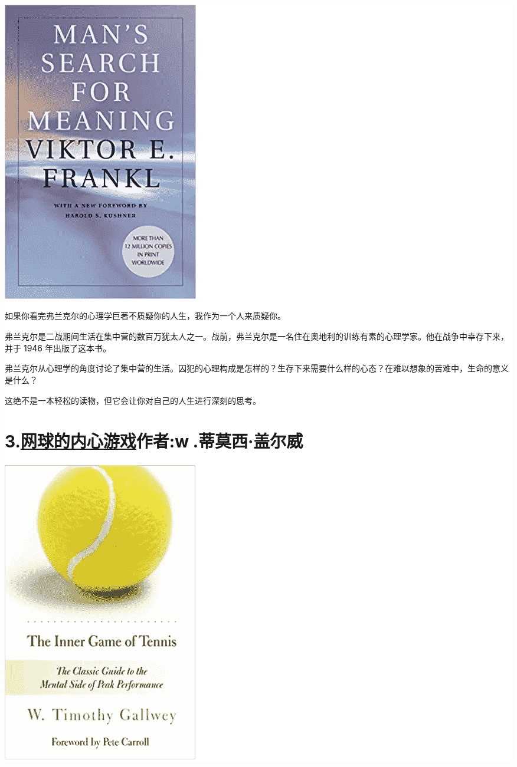 ![](img/ff7ba7c1838fdba5078c637290c753be.png)

如果你看完弗兰克尔的心理学巨著不质疑你的人生，我作为一个人来质疑你。

弗兰克尔是二战期间生活在集中营的数百万犹太人之一。战前，弗兰克尔是一名住在奥地利的训练有素的心理学家。他在战争中幸存下来，并于 1946 年出版了这本书。

弗兰克尔从心理学的角度讨论了集中营的生活。囚犯的心理构成是怎样的？生存下来需要什么样的心态？在难以想象的苦难中，生命的意义是什么？

这绝不是一本轻松的读物，但它会让你对自己的人生进行深刻的思考。

# 3.[网球的内心游戏](https://www.amazon.com/Inner-Game-Tennis-Classic-Performance/dp/0679778314)作者:w .蒂莫西·盖尔威

![](img/137097a286cc31d8b73649f9a440d11c.png)